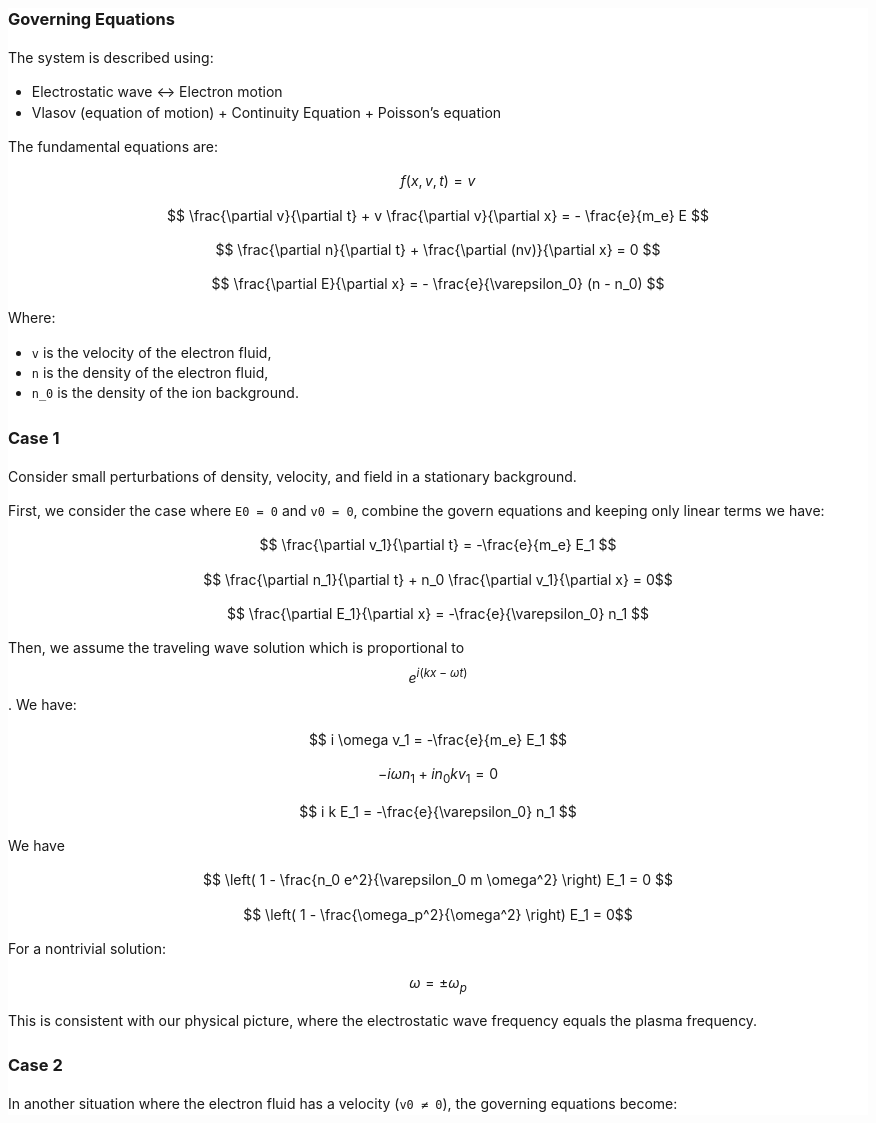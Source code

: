 ### Governing Equations
The system is described using:
- Electrostatic wave ↔ Electron motion
- Vlasov (equation of motion) + Continuity Equation + Poisson’s equation

The fundamental equations are:

$$ f(x, v, t) = v $$

$$ \frac{\partial v}{\partial t} + v \frac{\partial v}{\partial x} = - \frac{e}{m_e} E $$

$$ \frac{\partial n}{\partial t} + \frac{\partial (nv)}{\partial x} = 0 $$

$$ \frac{\partial E}{\partial x} = - \frac{e}{\varepsilon_0} (n - n_0) $$

Where:
- `v` is the velocity of the electron fluid,
- `n` is the density of the electron fluid,
- `n_0` is the density of the ion background.

### Case 1

Consider small perturbations of density, velocity, and field in a stationary background.

First, we consider the case where `E0 = 0` and `v0 = 0`, combine the govern equations and keeping only linear terms we have:

$$ \frac{\partial v_1}{\partial t} = -\frac{e}{m_e} E_1 $$

$$ \frac{\partial n_1}{\partial t} + n_0 \frac{\partial v_1}{\partial x} = 0$$

$$ \frac{\partial E_1}{\partial x} = -\frac{e}{\varepsilon_0} n_1 $$

Then, we assume the traveling wave solution which is proportional to $$ e^{i(kx - \omega t)} $$. We have:

$$ i \omega v_1 = -\frac{e}{m_e} E_1 $$

$$ -i \omega n_1 + i n_0 k v_1 = 0 $$

$$ i k E_1 = -\frac{e}{\varepsilon_0} n_1 $$

We have

$$ \left( 1 - \frac{n_0 e^2}{\varepsilon_0 m \omega^2} \right) E_1 = 0 $$

$$ \left( 1 - \frac{\omega_p^2}{\omega^2} \right) E_1 = 0$$

For a nontrivial solution:

$$ \omega = \pm \omega_p$$

This is consistent with our physical picture, where the electrostatic wave frequency equals the plasma frequency.

### Case 2

In another situation where the electron fluid has a velocity (`v0 ≠ 0`), the governing equations become:
